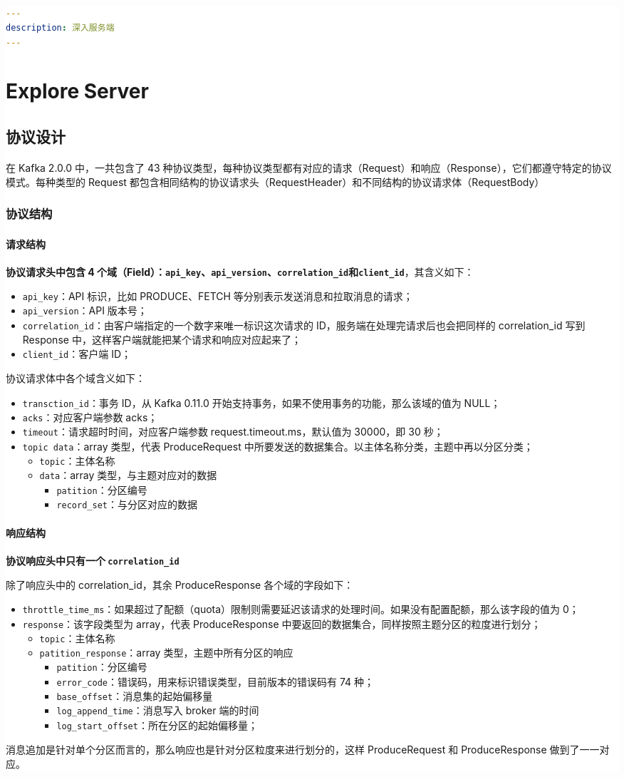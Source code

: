 ```yaml
---
description: 深入服务端
---
```


# Explore Server

## 协议设计

在 Kafka 2.0.0 中，一共包含了 43 种协议类型，每种协议类型都有对应的请求（Request）和响应（Response），它们都遵守特定的协议模式。每种类型的 Request 都包含相同结构的协议请求头（RequestHeader）和不同结构的协议请求体（RequestBody）

### 协议结构

#### 请求结构

**协议请求头中包含 4 个域（Field）：`api_key`、`api_version`、`correlation_id`和`client_id`**，其含义如下：

* `api_key`：API 标识，比如 PRODUCE、FETCH 等分别表示发送消息和拉取消息的请求；
* `api_version`：API 版本号；
* `correlation_id`：由客户端指定的一个数字来唯一标识这次请求的 ID，服务端在处理完请求后也会把同样的 correlation\_id 写到 Response 中，这样客户端就能把某个请求和响应对应起来了；
* `client_id`：客户端 ID；

协议请求体中各个域含义如下：

* `transction_id`：事务 ID，从 Kafka 0.11.0 开始支持事务，如果不使用事务的功能，那么该域的值为 NULL；
* `acks`：对应客户端参数 acks；
* `timeout`：请求超时时间，对应客户端参数 request.timeout.ms，默认值为 30000，即 30 秒；
* `topic data`：array 类型，代表 ProduceRequest 中所要发送的数据集合。以主体名称分类，主题中再以分区分类；
  * `topic`：主体名称
  * `data`：array 类型，与主题对应对的数据
    * `patition`：分区编号
    * `record_set`：与分区对应的数据

#### 响应结构

**协议响应头中只有一个 `correlation_id`**

除了响应头中的 correlation\_id，其余 ProduceResponse 各个域的字段如下：

* `throttle_time_ms`：如果超过了配额（quota）限制则需要延迟该请求的处理时间。如果没有配置配额，那么该字段的值为 0；
* `response`：该字段类型为 array，代表 ProduceResponse 中要返回的数据集合，同样按照主题分区的粒度进行划分；
  * `topic`：主体名称
  * `patition_response`：array 类型，主题中所有分区的响应
    * `patition`：分区编号
    * `error_code`：错误码，用来标识错误类型，目前版本的错误码有 74 种；
    * `base_offset`：消息集的起始偏移量
    * `log_append_time`：消息写入 broker 端的时间
    * `log_start_offset`：所在分区的起始偏移量；

消息追加是针对单个分区而言的，那么响应也是针对分区粒度来进行划分的，这样 ProduceRequest 和 ProduceResponse 做到了一一对应。
